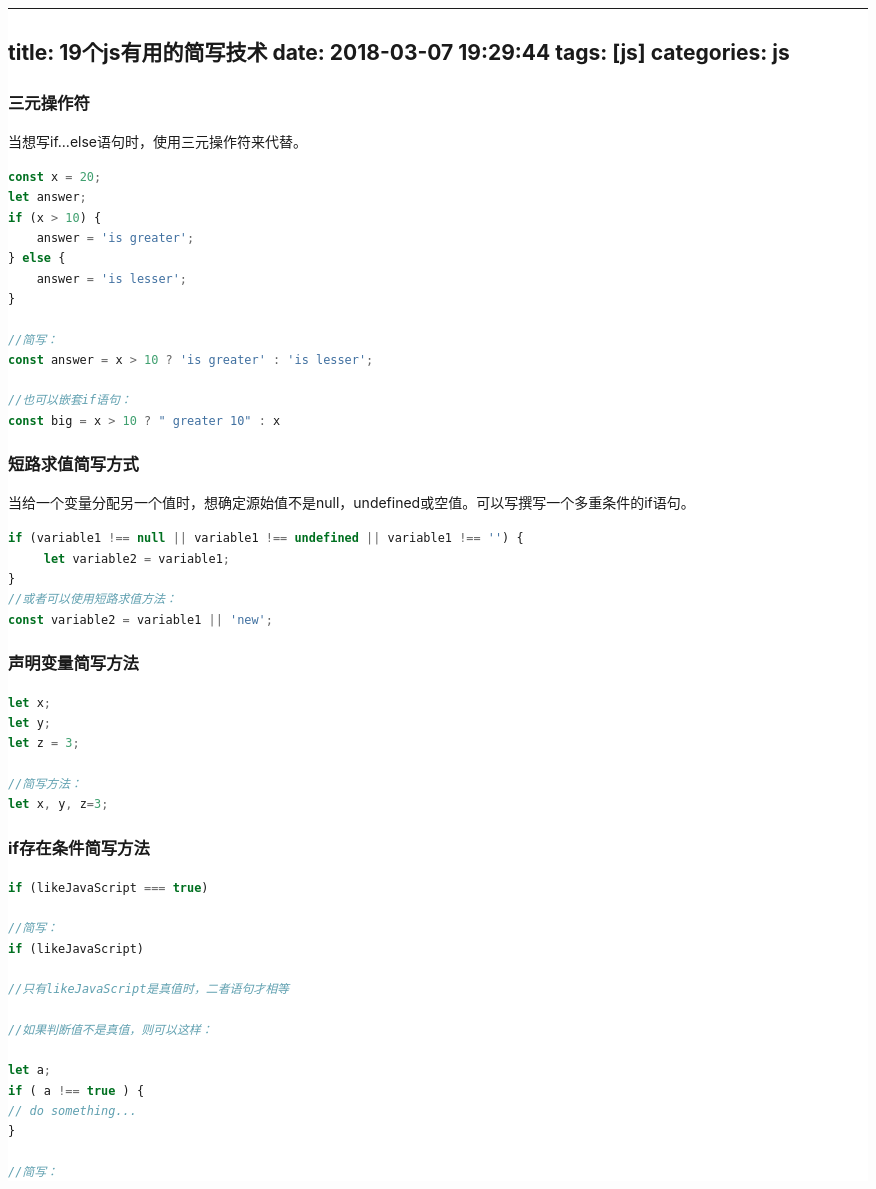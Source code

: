 
---
title: 19个js有用的简写技术
date: 2018-03-07 19:29:44
tags: [js]
categories: js
---

### 三元操作符

当想写if...else语句时，使用三元操作符来代替。
```js
const x = 20;
let answer;
if (x > 10) {
    answer = 'is greater';
} else {
    answer = 'is lesser';
}

//简写：
const answer = x > 10 ? 'is greater' : 'is lesser';

//也可以嵌套if语句：
const big = x > 10 ? " greater 10" : x
```

### 短路求值简写方式

当给一个变量分配另一个值时，想确定源始值不是null，undefined或空值。可以写撰写一个多重条件的if语句。
```js
if (variable1 !== null || variable1 !== undefined || variable1 !== '') {
     let variable2 = variable1;
}
//或者可以使用短路求值方法：
const variable2 = variable1 || 'new';
```

### 声明变量简写方法
```js
let x;
let y;
let z = 3;

//简写方法：
let x, y, z=3;
```

### if存在条件简写方法
```js
if (likeJavaScript === true)

//简写：
if (likeJavaScript)

//只有likeJavaScript是真值时，二者语句才相等

//如果判断值不是真值，则可以这样：

let a;
if ( a !== true ) {
// do something...
}

//简写：
```
